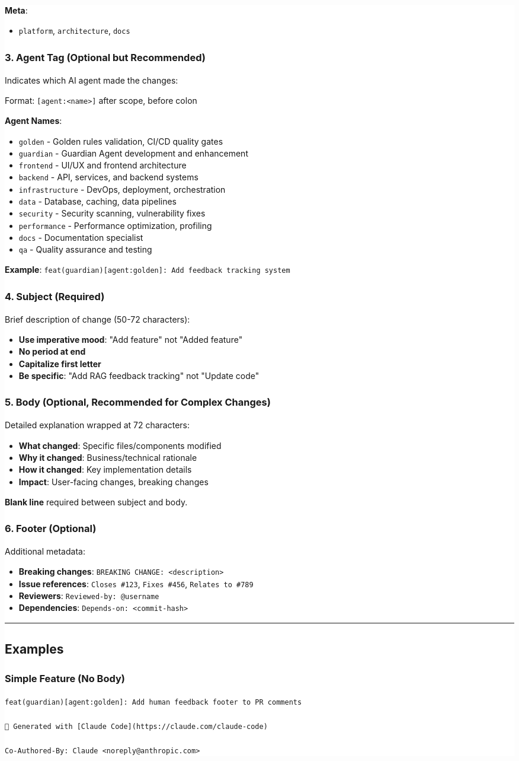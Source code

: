 **Meta**:
- `platform`, `architecture`, `docs`

### 3. Agent Tag (Optional but Recommended)
Indicates which AI agent made the changes:

Format: `[agent:<name>]` after scope, before colon

**Agent Names**:
- `golden` - Golden rules validation, CI/CD quality gates
- `guardian` - Guardian Agent development and enhancement
- `frontend` - UI/UX and frontend architecture
- `backend` - API, services, and backend systems
- `infrastructure` - DevOps, deployment, orchestration
- `data` - Database, caching, data pipelines
- `security` - Security scanning, vulnerability fixes
- `performance` - Performance optimization, profiling
- `docs` - Documentation specialist
- `qa` - Quality assurance and testing

**Example**: `feat(guardian)[agent:golden]: Add feedback tracking system`

### 4. Subject (Required)
Brief description of change (50-72 characters):

- **Use imperative mood**: "Add feature" not "Added feature"
- **No period at end**
- **Capitalize first letter**
- **Be specific**: "Add RAG feedback tracking" not "Update code"

### 5. Body (Optional, Recommended for Complex Changes)
Detailed explanation wrapped at 72 characters:

- **What changed**: Specific files/components modified
- **Why it changed**: Business/technical rationale
- **How it changed**: Key implementation details
- **Impact**: User-facing changes, breaking changes

**Blank line** required between subject and body.

### 6. Footer (Optional)
Additional metadata:

- **Breaking changes**: `BREAKING CHANGE: <description>`
- **Issue references**: `Closes #123`, `Fixes #456`, `Relates to #789`
- **Reviewers**: `Reviewed-by: @username`
- **Dependencies**: `Depends-on: <commit-hash>`

---

## Examples

### Simple Feature (No Body)
```
feat(guardian)[agent:golden]: Add human feedback footer to PR comments

🤖 Generated with [Claude Code](https://claude.com/claude-code)

Co-Authored-By: Claude <noreply@anthropic.com>
```
